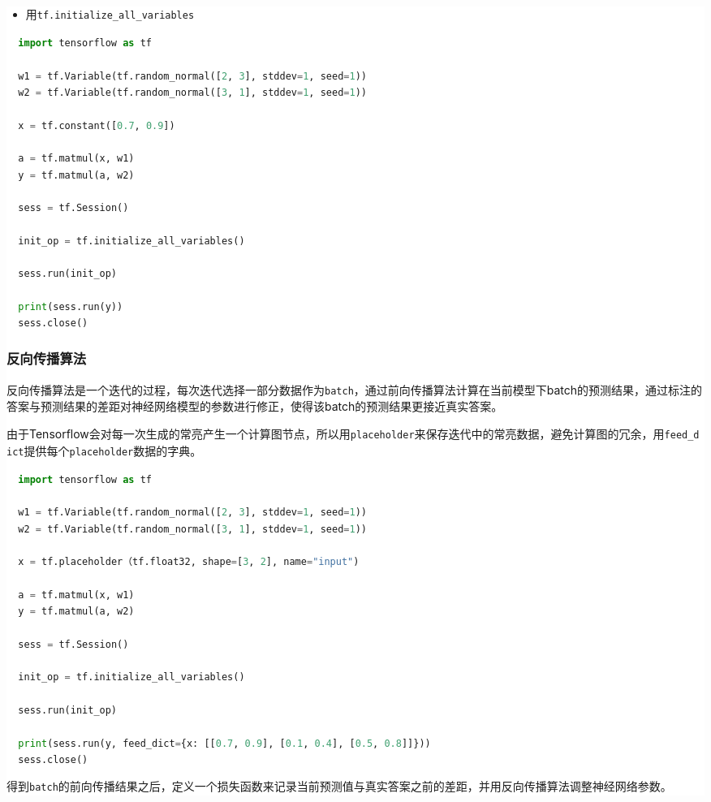 - 用`tf.initialize_all_variables`

```python
  import tensorflow as tf

  w1 = tf.Variable(tf.random_normal([2, 3], stddev=1, seed=1))
  w2 = tf.Variable(tf.random_normal([3, 1], stddev=1, seed=1))

  x = tf.constant([0.7, 0.9])

  a = tf.matmul(x, w1)
  y = tf.matmul(a, w2)

  sess = tf.Session()

  init_op = tf.initialize_all_variables()

  sess.run(init_op)

  print(sess.run(y))
  sess.close()
```

### 反向传播算法


反向传播算法是一个迭代的过程，每次迭代选择一部分数据作为`batch`，通过前向传播算法计算在当前模型下batch的预测结果，通过标注的答案与预测结果的差距对神经网络模型的参数进行修正，使得该batch的预测结果更接近真实答案。

由于Tensorflow会对每一次生成的常亮产生一个计算图节点，所以用`placeholder`来保存迭代中的常亮数据，避免计算图的冗余，用`feed_dict`提供每个`placeholder`数据的字典。

```python
  import tensorflow as tf

  w1 = tf.Variable(tf.random_normal([2, 3], stddev=1, seed=1))
  w2 = tf.Variable(tf.random_normal([3, 1], stddev=1, seed=1))

  x = tf.placeholder（tf.float32, shape=[3, 2], name="input")

  a = tf.matmul(x, w1)
  y = tf.matmul(a, w2)

  sess = tf.Session()

  init_op = tf.initialize_all_variables()

  sess.run(init_op)

  print(sess.run(y, feed_dict={x: [[0.7, 0.9], [0.1, 0.4], [0.5, 0.8]]}))
  sess.close()
```

得到`batch`的前向传播结果之后，定义一个损失函数来记录当前预测值与真实答案之前的差距，并用反向传播算法调整神经网络参数。
